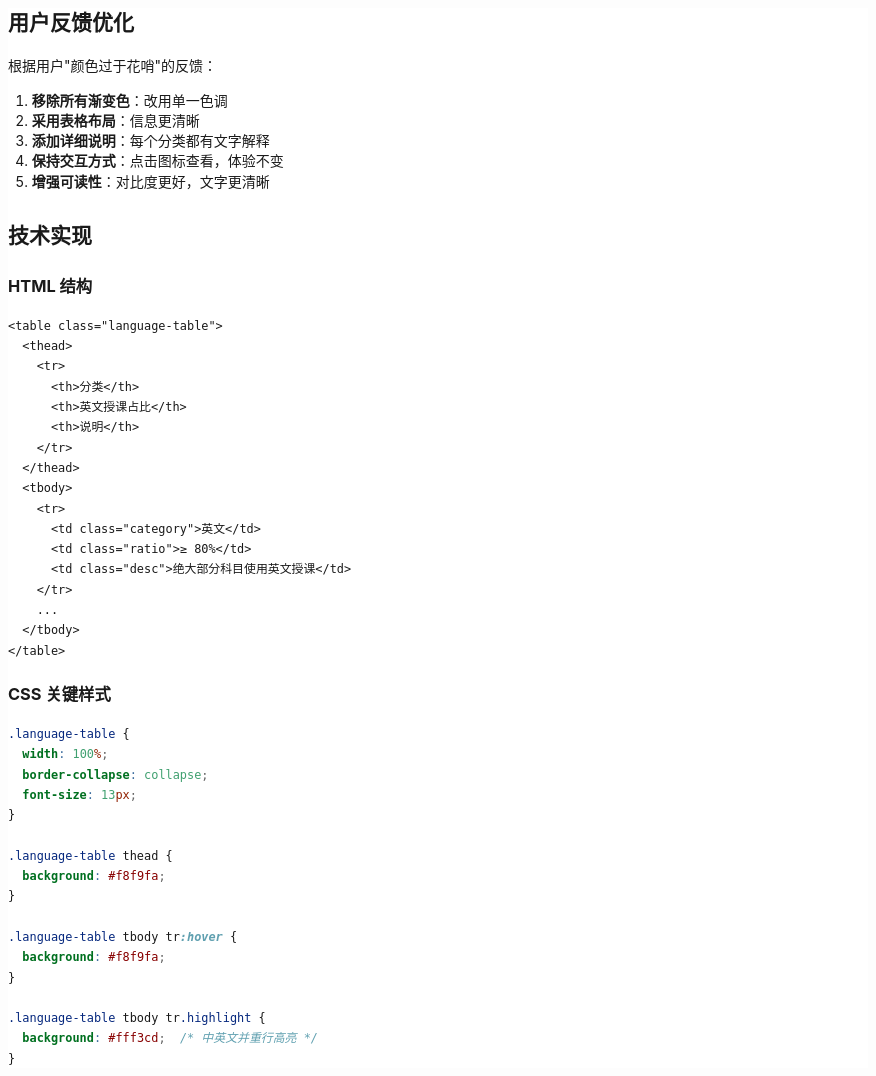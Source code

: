 ## 用户反馈优化

根据用户"颜色过于花哨"的反馈：

1. **移除所有渐变色**：改用单一色调
2. **采用表格布局**：信息更清晰
3. **添加详细说明**：每个分类都有文字解释
4. **保持交互方式**：点击图标查看，体验不变
5. **增强可读性**：对比度更好，文字更清晰

## 技术实现

### HTML 结构
```vue
<table class="language-table">
  <thead>
    <tr>
      <th>分类</th>
      <th>英文授课占比</th>
      <th>说明</th>
    </tr>
  </thead>
  <tbody>
    <tr>
      <td class="category">英文</td>
      <td class="ratio">≥ 80%</td>
      <td class="desc">绝大部分科目使用英文授课</td>
    </tr>
    ...
  </tbody>
</table>
```

### CSS 关键样式
```css
.language-table {
  width: 100%;
  border-collapse: collapse;
  font-size: 13px;
}

.language-table thead {
  background: #f8f9fa;
}

.language-table tbody tr:hover {
  background: #f8f9fa;
}

.language-table tbody tr.highlight {
  background: #fff3cd;  /* 中英文并重行高亮 */
}
```
